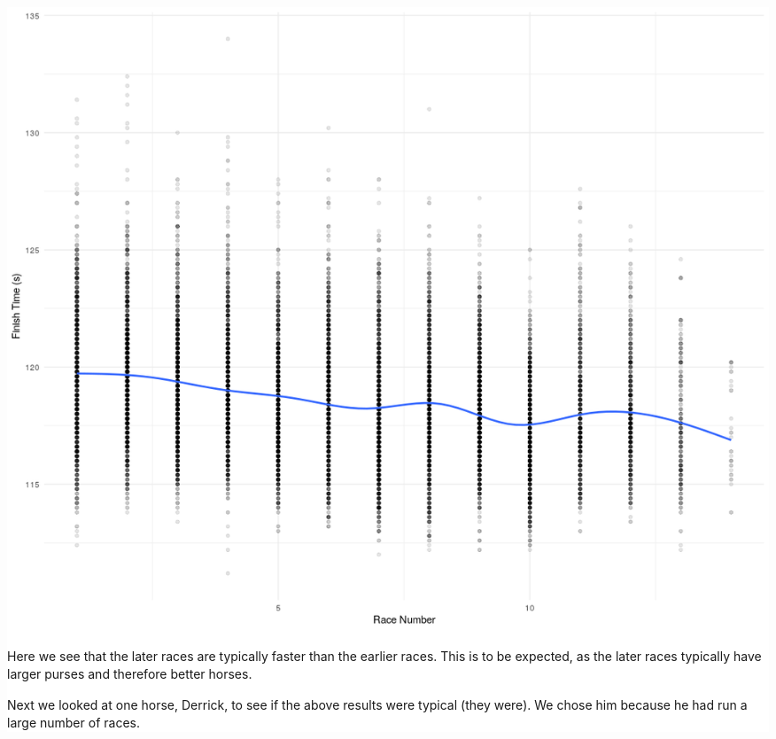 ![](pon12.png)

Here we see that the later races are typically faster than the earlier
races. This is to be expected, as the later races typically have larger
purses and therefore better horses.

Next we looked at one horse, Derrick, to see if the above results were
typical (they were). We chose him because he had run a large number of
races.
